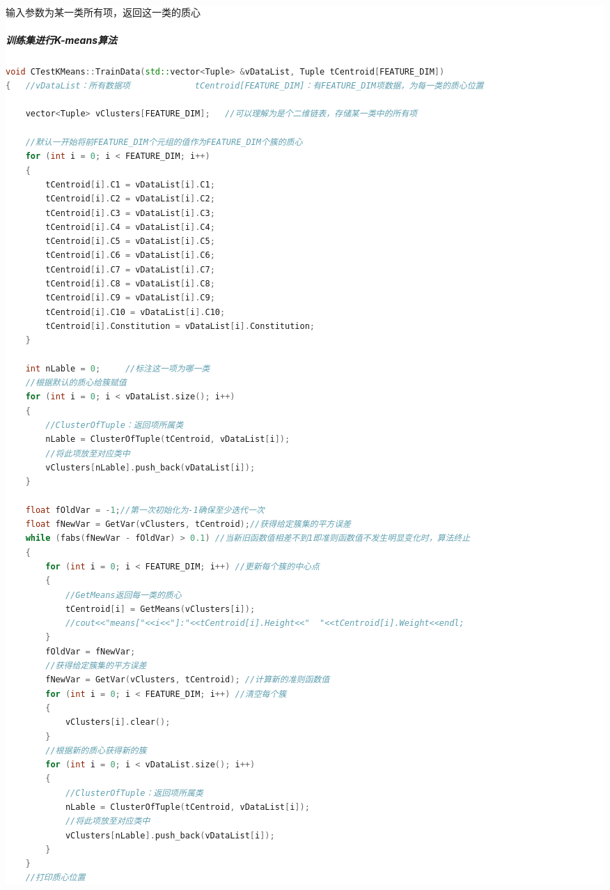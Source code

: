 输入参数为某一类所有项，返回这一类的质心



##### 训练集进行K-means算法

```c++
void CTestKMeans::TrainData(std::vector<Tuple> &vDataList, Tuple tCentroid[FEATURE_DIM])
{	//vDataList：所有数据项	          tCentroid[FEATURE_DIM]：有FEATURE_DIM项数据，为每一类的质心位置

	vector<Tuple> vClusters[FEATURE_DIM];	//可以理解为是个二维链表，存储某一类中的所有项

	//默认一开始将前FEATURE_DIM个元组的值作为FEATURE_DIM个簇的质心
	for (int i = 0; i < FEATURE_DIM; i++)
	{
		tCentroid[i].C1 = vDataList[i].C1;
		tCentroid[i].C2 = vDataList[i].C2;
		tCentroid[i].C3 = vDataList[i].C3;
		tCentroid[i].C4 = vDataList[i].C4;
		tCentroid[i].C5 = vDataList[i].C5;
		tCentroid[i].C6 = vDataList[i].C6;
		tCentroid[i].C7 = vDataList[i].C7;
		tCentroid[i].C8 = vDataList[i].C8;
		tCentroid[i].C9 = vDataList[i].C9;
		tCentroid[i].C10 = vDataList[i].C10;
		tCentroid[i].Constitution = vDataList[i].Constitution;
	}

	int nLable = 0;		//标注这一项为哪一类
	//根据默认的质心给簇赋值
	for (int i = 0; i < vDataList.size(); i++)
	{
		//ClusterOfTuple：返回项所属类
		nLable = ClusterOfTuple(tCentroid, vDataList[i]);
		//将此项放至对应类中
		vClusters[nLable].push_back(vDataList[i]);
	}

	float fOldVar = -1;//第一次初始化为-1确保至少迭代一次
	float fNewVar = GetVar(vClusters, tCentroid);//获得给定簇集的平方误差
	while (fabs(fNewVar - fOldVar) > 0.1) //当新旧函数值相差不到1即准则函数值不发生明显变化时，算法终止
	{
		for (int i = 0; i < FEATURE_DIM; i++) //更新每个簇的中心点
		{
			//GetMeans返回每一类的质心
			tCentroid[i] = GetMeans(vClusters[i]);
			//cout<<"means["<<i<<"]:"<<tCentroid[i].Height<<"  "<<tCentroid[i].Weight<<endl;
		}
		fOldVar = fNewVar;
		//获得给定簇集的平方误差
		fNewVar = GetVar(vClusters, tCentroid); //计算新的准则函数值
		for (int i = 0; i < FEATURE_DIM; i++) //清空每个簇
		{
			vClusters[i].clear();
		}
		//根据新的质心获得新的簇
		for (int i = 0; i < vDataList.size(); i++)
		{
			//ClusterOfTuple：返回项所属类
			nLable = ClusterOfTuple(tCentroid, vDataList[i]);
			//将此项放至对应类中
			vClusters[nLable].push_back(vDataList[i]);
		}
	}
	//打印质心位置
```